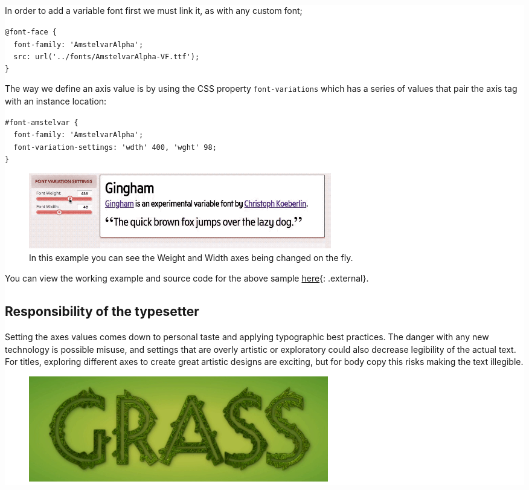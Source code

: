 In order to add a variable font first we must link it, as with any custom font;

```
@font-face {
  font-family: 'AmstelvarAlpha';
  src: url('../fonts/AmstelvarAlpha-VF.ttf');
}
```

The way we define an axis value is by using the CSS property `font-variations`
which has a series of values that pair the axis tag with an instance location:

```
#font-amstelvar {
  font-family: 'AmstelvarAlpha';
  font-variation-settings: 'wdth' 400, 'wght' 98;
}
```

<figure>
  <img src="images/gingham-weight-e.gif"
  alt="Ginghams font's Weight and Width being changed on the fly.">
  <figcaption>
    In this example you can see the Weight and Width axes being changed on the
    fly.
  </figcaption>
</figure>

You can view the working example and source code for the above sample
[here](https://variable-font-experiments.glitch.me){: .external}.

## Responsibility of the typesetter

Setting the axes values comes down to personal taste and applying typographic
best practices. The danger with any new technology is possible misuse, and
settings that are overly artistic or exploratory could also decrease legibility
of the actual text. For titles, exploring different axes to create great
artistic designs are exciting, but for body copy this risks making the text
illegible.

<figure>
  <img src="images/grass-mandy.png"
  alt="Grass example by Mandy Michael">
</figure>
